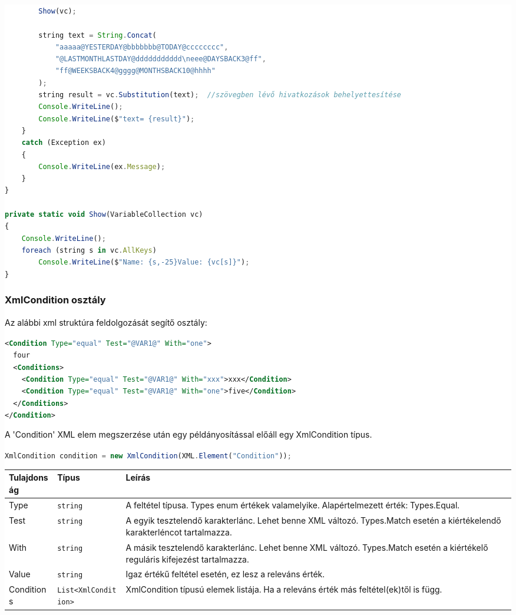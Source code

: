```javascript
        Show(vc);

        string text = String.Concat(
            "aaaaa@YESTERDAY@bbbbbbb@TODAY@cccccccc",
            "@LASTMONTHLASTDAY@ddddddddddd\neee@DAYSBACK3@ff",
            "ff@WEEKSBACK4@gggg@MONTHSBACK10@hhhh"
        );
        string result = vc.Substitution(text);  //szövegben lévő hivatkozások behelyettesítése
        Console.WriteLine();
        Console.WriteLine($"text= {result}");
    }
    catch (Exception ex)
    {
        Console.WriteLine(ex.Message);
    }
}

private static void Show(VariableCollection vc)
{
    Console.WriteLine();
    foreach (string s in vc.AllKeys)
        Console.WriteLine($"Name: {s,-25}Value: {vc[s]}");
}
```


### XmlCondition osztály
Az alábbi xml struktúra feldolgozását segítő osztály:
```xml
<Condition Type="equal" Test="@VAR1@" With="one">
  four
  <Conditions>
    <Condition Type="equal" Test="@VAR1@" With="xxx">xxx</Condition>
    <Condition Type="equal" Test="@VAR1@" With="one">five</Condition>
  </Conditions>
</Condition>
```
A 'Condition' XML elem megszerzése után egy példányosítással előáll egy XmlCondition
típus.
```javascript
XmlCondition condition = new XmlCondition(XML.Element("Condition"));
```
Tulajdonság|Típus|Leírás
:----|:----|:----
Type|```string```|A feltétel típusa. Types enum értékek valamelyike. Alapértelmezett érték: Types.Equal.
Test|```string```|A egyik tesztelendő karakterlánc. Lehet benne XML változó. Types.Match esetén a kiértékelendő karakterléncot tartalmazza.
With|```string```|A másik tesztelendő karakterlánc. Lehet benne XML változó. Types.Match esetén a kiértékelő reguláris kifejezést tartalmazza.
Value|```string```|Igaz értékű feltétel esetén, ez lesz a releváns érték.
Conditions|```List<XmlCondition>```|XmlCondition típusú elemek listája. Ha a releváns érték más feltétel(ek)től is függ.
